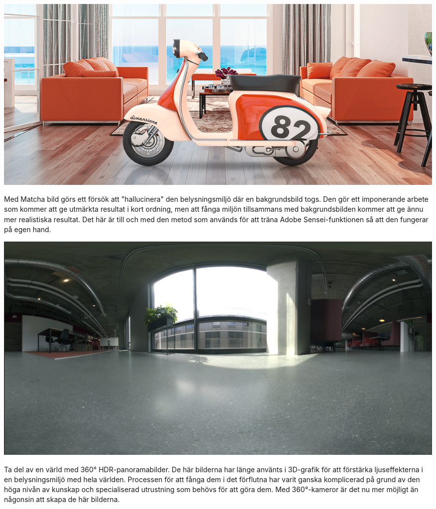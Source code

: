 ![En fotorealistisk 3D sammansatt bild av en moped i ett vardagsrum](assets/Photorealistic_5.png)

Med Matcha bild görs ett försök att &quot;hallucinera&quot; den belysningsmiljö där en bakgrundsbild togs. Den gör ett imponerande arbete som kommer att ge utmärkta resultat i kort ordning, men att fånga miljön tillsammans med bakgrundsbilden kommer att ge ännu mer realistiska resultat. Det här är till och med den metod som används för att träna Adobe Sensei-funktionen så att den fungerar på egen hand.

![En 360-graders HDR-panoramabild för kontorsutrymmen](assets/Photorealistic_6.png)

Ta del av en värld med 360° HDR-panoramabilder. De här bilderna har länge använts i 3D-grafik för att förstärka ljuseffekterna i en belysningsmiljö med hela världen. Processen för att fånga dem i det förflutna har varit ganska komplicerad på grund av den höga nivån av kunskap och specialiserad utrustning som behövs för att göra dem. Med 360°-kameror är det nu mer möjligt än någonsin att skapa de här bilderna.
